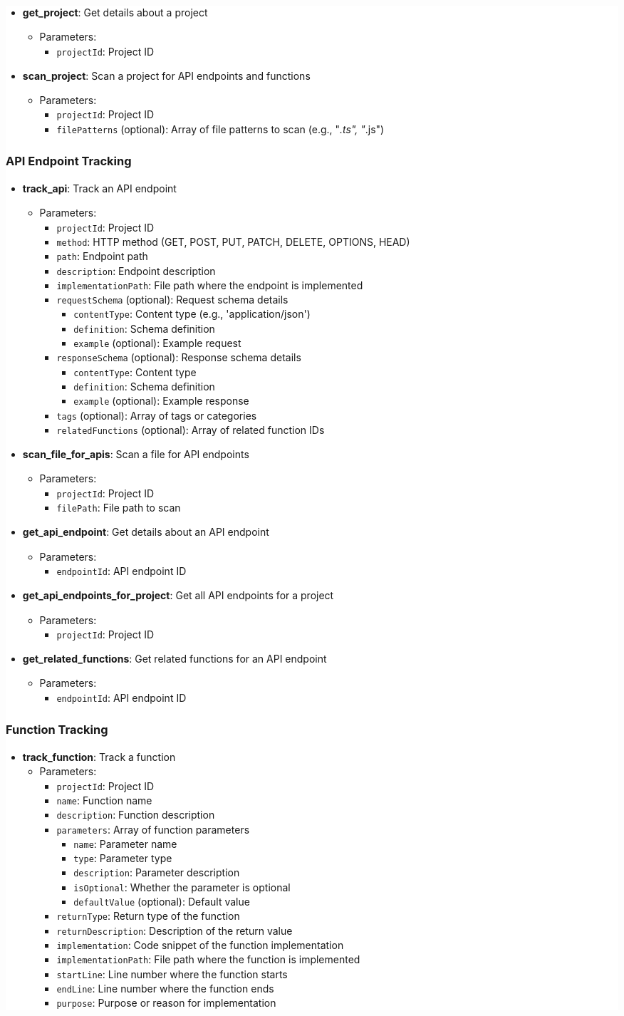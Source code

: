 - **get_project**: Get details about a project
  - Parameters:
    - `projectId`: Project ID

- **scan_project**: Scan a project for API endpoints and functions
  - Parameters:
    - `projectId`: Project ID
    - `filePatterns` (optional): Array of file patterns to scan (e.g., "*.ts", "*.js")

### API Endpoint Tracking

- **track_api**: Track an API endpoint
  - Parameters:
    - `projectId`: Project ID
    - `method`: HTTP method (GET, POST, PUT, PATCH, DELETE, OPTIONS, HEAD)
    - `path`: Endpoint path
    - `description`: Endpoint description
    - `implementationPath`: File path where the endpoint is implemented
    - `requestSchema` (optional): Request schema details
      - `contentType`: Content type (e.g., 'application/json')
      - `definition`: Schema definition
      - `example` (optional): Example request
    - `responseSchema` (optional): Response schema details
      - `contentType`: Content type
      - `definition`: Schema definition
      - `example` (optional): Example response
    - `tags` (optional): Array of tags or categories
    - `relatedFunctions` (optional): Array of related function IDs

- **scan_file_for_apis**: Scan a file for API endpoints
  - Parameters:
    - `projectId`: Project ID
    - `filePath`: File path to scan

- **get_api_endpoint**: Get details about an API endpoint
  - Parameters:
    - `endpointId`: API endpoint ID

- **get_api_endpoints_for_project**: Get all API endpoints for a project
  - Parameters:
    - `projectId`: Project ID

- **get_related_functions**: Get related functions for an API endpoint
  - Parameters:
    - `endpointId`: API endpoint ID

### Function Tracking

- **track_function**: Track a function
  - Parameters:
    - `projectId`: Project ID
    - `name`: Function name
    - `description`: Function description
    - `parameters`: Array of function parameters
      - `name`: Parameter name
      - `type`: Parameter type
      - `description`: Parameter description
      - `isOptional`: Whether the parameter is optional
      - `defaultValue` (optional): Default value
    - `returnType`: Return type of the function
    - `returnDescription`: Description of the return value
    - `implementation`: Code snippet of the function implementation
    - `implementationPath`: File path where the function is implemented
    - `startLine`: Line number where the function starts
    - `endLine`: Line number where the function ends
    - `purpose`: Purpose or reason for implementation